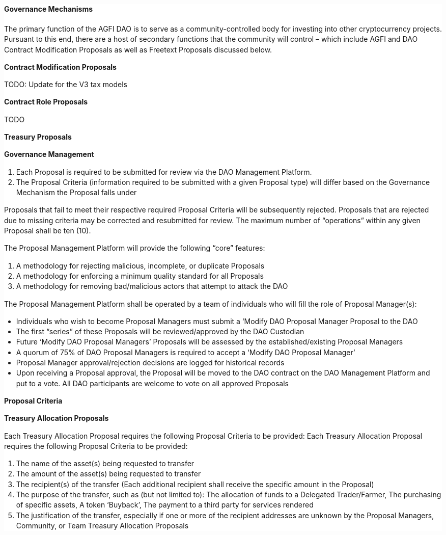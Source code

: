 #### Governance Mechanisms

The primary function of the AGFI DAO is to serve as a community-controlled body for investing into other cryptocurrency projects. Pursuant to this end, there are a host of secondary functions that the community will control – which include AGFI and DAO Contract Modification Proposals as well as Freetext Proposals discussed below.

**Contract Modification Proposals**

TODO: Update for the V3 tax models

**Contract Role Proposals**

TODO

**Treasury Proposals**

**Governance Management**

1. Each Proposal is required to be submitted for review via the DAO Management Platform.
2. The Proposal Criteria (information required to be submitted with a given Proposal type) will differ based on the Governance Mechanism the Proposal falls under

Proposals that fail to meet their respective required Proposal Criteria will be subsequently rejected. Proposals that are rejected due to missing criteria may be corrected and resubmitted for review. The maximum number of “operations” within any given Proposal shall be ten (10).

The Proposal Management Platform will provide the following “core” features:

1. A methodology for rejecting malicious, incomplete, or duplicate Proposals
2. A methodology for enforcing a minimum quality standard for all Proposals
3. A methodology for removing bad/malicious actors that attempt to attack the DAO

The Proposal Management Platform shall be operated by a team of individuals who will fill the role of Proposal Manager(s):

* Individuals who wish to become Proposal Managers must submit a ‘Modify DAO Proposal Manager Proposal to the DAO
* The first “series” of these Proposals will be reviewed/approved by the DAO Custodian
* Future ‘Modify DAO Proposal Managers’ Proposals will be assessed by the established/existing Proposal Managers
* A quorum of 75% of DAO Proposal Managers is required to accept a ‘Modify DAO Proposal Manager’
* Proposal Manager approval/rejection decisions are logged for historical records
* Upon receiving a Proposal approval, the Proposal will be moved to the DAO contract on the DAO Management Platform and put to a vote. All DAO participants are welcome to vote on all approved Proposals

**Proposal Criteria**

**Treasury Allocation Proposals**

Each Treasury Allocation Proposal requires the following Proposal Criteria to be provided: Each Treasury Allocation Proposal requires the following Proposal Criteria to be provided:

1. The name of the asset(s) being requested to transfer
2. The amount of the asset(s) being requested to transfer
3. The recipient(s) of the transfer (Each additional recipient shall receive the specific amount in the Proposal)
4. The purpose of the transfer, such as (but not limited to): The allocation of funds to a Delegated Trader/Farmer, The purchasing of specific assets, A token ‘Buyback’, The payment to a third party for services rendered
5. The justification of the transfer, especially if one or more of the recipient addresses are unknown by the Proposal Managers, Community, or Team Treasury Allocation Proposals
